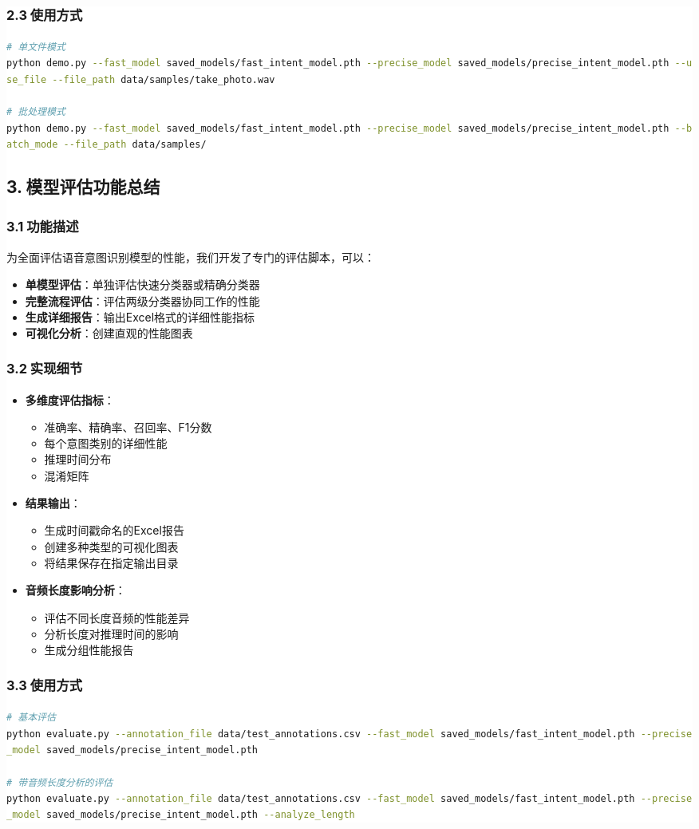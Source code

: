### 2.3 使用方式

```bash
# 单文件模式
python demo.py --fast_model saved_models/fast_intent_model.pth --precise_model saved_models/precise_intent_model.pth --use_file --file_path data/samples/take_photo.wav

# 批处理模式
python demo.py --fast_model saved_models/fast_intent_model.pth --precise_model saved_models/precise_intent_model.pth --batch_mode --file_path data/samples/
```

## 3. 模型评估功能总结

### 3.1 功能描述

为全面评估语音意图识别模型的性能，我们开发了专门的评估脚本，可以：

- **单模型评估**：单独评估快速分类器或精确分类器
- **完整流程评估**：评估两级分类器协同工作的性能
- **生成详细报告**：输出Excel格式的详细性能指标
- **可视化分析**：创建直观的性能图表

### 3.2 实现细节

- **多维度评估指标**：
  - 准确率、精确率、召回率、F1分数
  - 每个意图类别的详细性能
  - 推理时间分布
  - 混淆矩阵

- **结果输出**：
  - 生成时间戳命名的Excel报告
  - 创建多种类型的可视化图表
  - 将结果保存在指定输出目录

- **音频长度影响分析**：
  - 评估不同长度音频的性能差异
  - 分析长度对推理时间的影响
  - 生成分组性能报告

### 3.3 使用方式

```bash
# 基本评估
python evaluate.py --annotation_file data/test_annotations.csv --fast_model saved_models/fast_intent_model.pth --precise_model saved_models/precise_intent_model.pth

# 带音频长度分析的评估
python evaluate.py --annotation_file data/test_annotations.csv --fast_model saved_models/fast_intent_model.pth --precise_model saved_models/precise_intent_model.pth --analyze_length
```
